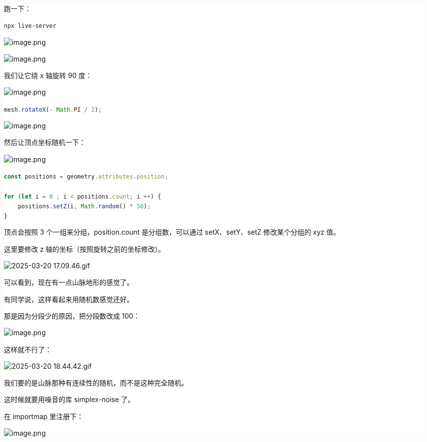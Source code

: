 跑一下：

```
npx live-server
```

![image.png](https://p9-juejin.byteimg.com/tos-cn-i-k3u1fbpfcp/75c1513c5f234b899895b5723e4ee104~tplv-k3u1fbpfcp-jj-mark:0:0:0:0:q75.image#?w=1470&h=272&s=49388&e=png&b=181818)

![image.png](https://p9-juejin.byteimg.com/tos-cn-i-k3u1fbpfcp/dbd6fd708f3c450682430b3d027107bf~tplv-k3u1fbpfcp-jj-mark:0:0:0:0:q75.image#?w=1942&h=1424&s=342219&e=png&b=000000)

我们让它绕 x 轴旋转 90 度：


![image.png](https://p3-juejin.byteimg.com/tos-cn-i-k3u1fbpfcp/52d96fa8c73843d297d730d2fc8739f2~tplv-k3u1fbpfcp-jj-mark:0:0:0:0:q75.image#?w=1356&h=724&s=136545&e=png&b=1f1f1f)

```javascript
mesh.rotateX(- Math.PI / 2);
```

![image.png](https://p3-juejin.byteimg.com/tos-cn-i-k3u1fbpfcp/9bb9491592f34a0fabb8c71daf378ddf~tplv-k3u1fbpfcp-jj-mark:0:0:0:0:q75.image#?w=2354&h=1436&s=324445&e=png&b=020202)

然后让顶点坐标随机一下：

![image.png](https://p3-juejin.byteimg.com/tos-cn-i-k3u1fbpfcp/04d4cb5d85ef4e6d9f27e0820ccdc544~tplv-k3u1fbpfcp-jj-mark:0:0:0:0:q75.image#?w=1284&h=812&s=155595&e=png&b=1f1f1f)

```javascript
const positions = geometry.attributes.position;

for (let i = 0 ; i < positions.count; i ++) {
    positions.setZ(i, Math.random() * 50);
}
```
顶点会按照 3 个一组来分组，position.count 是分组数，可以通过 setX、setY、setZ 修改某个分组的 xyz 值。

这里要修改 z 轴的坐标（按照旋转之前的坐标修改）。

![2025-03-20 17.09.46.gif](https://p1-juejin.byteimg.com/tos-cn-i-k3u1fbpfcp/4249ffc31f114a2a97b6334db1be4f7e~tplv-k3u1fbpfcp-jj-mark:0:0:0:0:q75.image#?w=2126&h=1464&s=3444225&e=gif&f=29&b=040404)

可以看到，现在有一点山脉地形的感觉了。

有同学说，这样看起来用随机数感觉还好。

那是因为分段少的原因，把分段数改成 100：

![image.png](https://p1-juejin.byteimg.com/tos-cn-i-k3u1fbpfcp/97e5fb98a8fa465f8d13078edccac7ad~tplv-k3u1fbpfcp-jj-mark:0:0:0:0:q75.image#?w=1424&h=266&s=47310&e=png&b=1f1f1f)

这样就不行了：

![2025-03-20 18.44.42.gif](https://p1-juejin.byteimg.com/tos-cn-i-k3u1fbpfcp/b3ad8bfc651b4c40a2b98348007ab550~tplv-k3u1fbpfcp-jj-mark:0:0:0:0:q75.image#?w=2126&h=1464&s=4852953&e=gif&f=31&b=000000)

我们要的是山脉那种有连续性的随机，而不是这种完全随机。

这时候就要用噪音的库 simplex-noise 了。

在 importmap 里注册下：


![image.png](https://p1-juejin.byteimg.com/tos-cn-i-k3u1fbpfcp/2560be7c201740f5a7bb35d5b08f6985~tplv-k3u1fbpfcp-jj-mark:0:0:0:0:q75.image#?w=1364&h=422&s=77676&e=png&b=202020)
